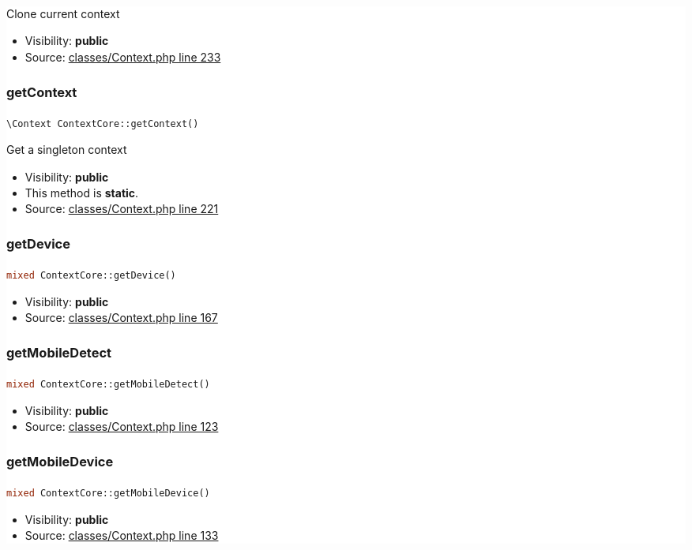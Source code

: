 Clone current context



* Visibility: **public**
* Source: [classes/Context.php line 233](https://github.com/PrestaShop/PrestaShop/blob/1.6.0.7/classes/Context.php#L233)




### <a name="method-getContext"></a>getContext

```php
\Context ContextCore::getContext()
```

Get a singleton context



* Visibility: **public**
* This method is **static**.
* Source: [classes/Context.php line 221](https://github.com/PrestaShop/PrestaShop/blob/1.6.0.7/classes/Context.php#L221)




### <a name="method-getDevice"></a>getDevice

```php
mixed ContextCore::getDevice()
```





* Visibility: **public**
* Source: [classes/Context.php line 167](https://github.com/PrestaShop/PrestaShop/blob/1.6.0.7/classes/Context.php#L167)




### <a name="method-getMobileDetect"></a>getMobileDetect

```php
mixed ContextCore::getMobileDetect()
```





* Visibility: **public**
* Source: [classes/Context.php line 123](https://github.com/PrestaShop/PrestaShop/blob/1.6.0.7/classes/Context.php#L123)




### <a name="method-getMobileDevice"></a>getMobileDevice

```php
mixed ContextCore::getMobileDevice()
```





* Visibility: **public**
* Source: [classes/Context.php line 133](https://github.com/PrestaShop/PrestaShop/blob/1.6.0.7/classes/Context.php#L133)



